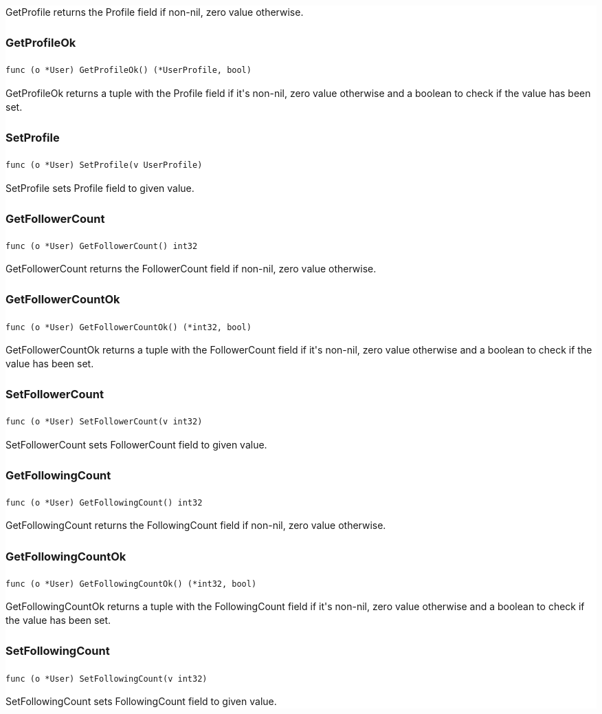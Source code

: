 GetProfile returns the Profile field if non-nil, zero value otherwise.

### GetProfileOk

`func (o *User) GetProfileOk() (*UserProfile, bool)`

GetProfileOk returns a tuple with the Profile field if it's non-nil, zero value otherwise
and a boolean to check if the value has been set.

### SetProfile

`func (o *User) SetProfile(v UserProfile)`

SetProfile sets Profile field to given value.


### GetFollowerCount

`func (o *User) GetFollowerCount() int32`

GetFollowerCount returns the FollowerCount field if non-nil, zero value otherwise.

### GetFollowerCountOk

`func (o *User) GetFollowerCountOk() (*int32, bool)`

GetFollowerCountOk returns a tuple with the FollowerCount field if it's non-nil, zero value otherwise
and a boolean to check if the value has been set.

### SetFollowerCount

`func (o *User) SetFollowerCount(v int32)`

SetFollowerCount sets FollowerCount field to given value.


### GetFollowingCount

`func (o *User) GetFollowingCount() int32`

GetFollowingCount returns the FollowingCount field if non-nil, zero value otherwise.

### GetFollowingCountOk

`func (o *User) GetFollowingCountOk() (*int32, bool)`

GetFollowingCountOk returns a tuple with the FollowingCount field if it's non-nil, zero value otherwise
and a boolean to check if the value has been set.

### SetFollowingCount

`func (o *User) SetFollowingCount(v int32)`

SetFollowingCount sets FollowingCount field to given value.

